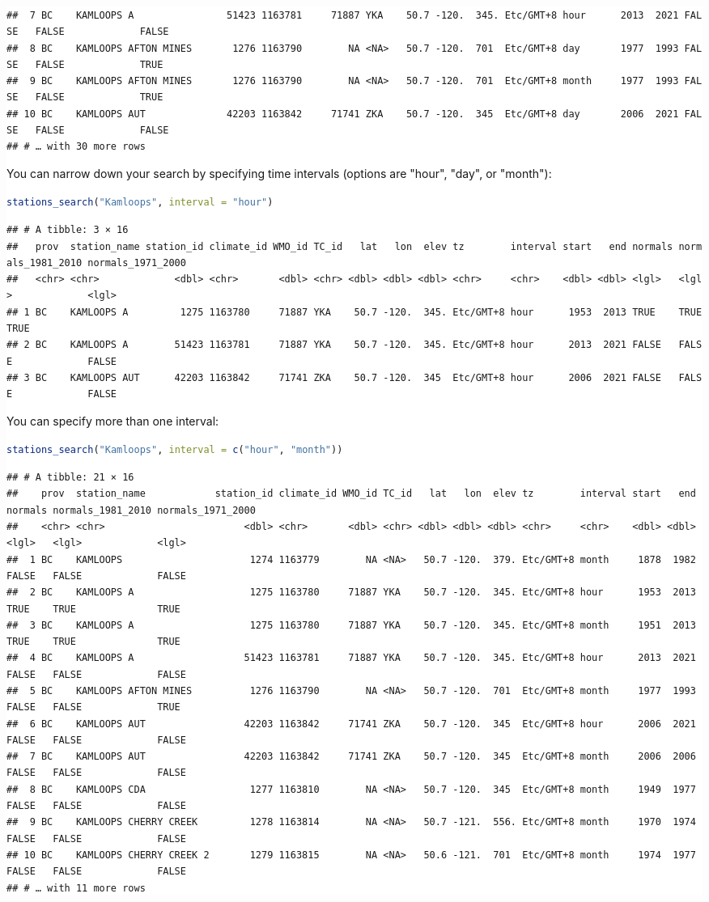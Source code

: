 ```
##  7 BC    KAMLOOPS A                51423 1163781     71887 YKA    50.7 -120.  345. Etc/GMT+8 hour      2013  2021 FALSE   FALSE             FALSE            
##  8 BC    KAMLOOPS AFTON MINES       1276 1163790        NA <NA>   50.7 -120.  701  Etc/GMT+8 day       1977  1993 FALSE   FALSE             TRUE             
##  9 BC    KAMLOOPS AFTON MINES       1276 1163790        NA <NA>   50.7 -120.  701  Etc/GMT+8 month     1977  1993 FALSE   FALSE             TRUE             
## 10 BC    KAMLOOPS AUT              42203 1163842     71741 ZKA    50.7 -120.  345  Etc/GMT+8 day       2006  2021 FALSE   FALSE             FALSE            
## # … with 30 more rows
```

You can narrow down your search by specifying time intervals (options are "hour", "day", or "month"):


```r
stations_search("Kamloops", interval = "hour")
```

```
## # A tibble: 3 × 16
##   prov  station_name station_id climate_id WMO_id TC_id   lat   lon  elev tz        interval start   end normals normals_1981_2010 normals_1971_2000
##   <chr> <chr>             <dbl> <chr>       <dbl> <chr> <dbl> <dbl> <dbl> <chr>     <chr>    <dbl> <dbl> <lgl>   <lgl>             <lgl>            
## 1 BC    KAMLOOPS A         1275 1163780     71887 YKA    50.7 -120.  345. Etc/GMT+8 hour      1953  2013 TRUE    TRUE              TRUE             
## 2 BC    KAMLOOPS A        51423 1163781     71887 YKA    50.7 -120.  345. Etc/GMT+8 hour      2013  2021 FALSE   FALSE             FALSE            
## 3 BC    KAMLOOPS AUT      42203 1163842     71741 ZKA    50.7 -120.  345  Etc/GMT+8 hour      2006  2021 FALSE   FALSE             FALSE
```

You can specify more than one interval:


```r
stations_search("Kamloops", interval = c("hour", "month"))
```

```
## # A tibble: 21 × 16
##    prov  station_name            station_id climate_id WMO_id TC_id   lat   lon  elev tz        interval start   end normals normals_1981_2010 normals_1971_2000
##    <chr> <chr>                        <dbl> <chr>       <dbl> <chr> <dbl> <dbl> <dbl> <chr>     <chr>    <dbl> <dbl> <lgl>   <lgl>             <lgl>            
##  1 BC    KAMLOOPS                      1274 1163779        NA <NA>   50.7 -120.  379. Etc/GMT+8 month     1878  1982 FALSE   FALSE             FALSE            
##  2 BC    KAMLOOPS A                    1275 1163780     71887 YKA    50.7 -120.  345. Etc/GMT+8 hour      1953  2013 TRUE    TRUE              TRUE             
##  3 BC    KAMLOOPS A                    1275 1163780     71887 YKA    50.7 -120.  345. Etc/GMT+8 month     1951  2013 TRUE    TRUE              TRUE             
##  4 BC    KAMLOOPS A                   51423 1163781     71887 YKA    50.7 -120.  345. Etc/GMT+8 hour      2013  2021 FALSE   FALSE             FALSE            
##  5 BC    KAMLOOPS AFTON MINES          1276 1163790        NA <NA>   50.7 -120.  701  Etc/GMT+8 month     1977  1993 FALSE   FALSE             TRUE             
##  6 BC    KAMLOOPS AUT                 42203 1163842     71741 ZKA    50.7 -120.  345  Etc/GMT+8 hour      2006  2021 FALSE   FALSE             FALSE            
##  7 BC    KAMLOOPS AUT                 42203 1163842     71741 ZKA    50.7 -120.  345  Etc/GMT+8 month     2006  2006 FALSE   FALSE             FALSE            
##  8 BC    KAMLOOPS CDA                  1277 1163810        NA <NA>   50.7 -120.  345  Etc/GMT+8 month     1949  1977 FALSE   FALSE             FALSE            
##  9 BC    KAMLOOPS CHERRY CREEK         1278 1163814        NA <NA>   50.7 -121.  556. Etc/GMT+8 month     1970  1974 FALSE   FALSE             FALSE            
## 10 BC    KAMLOOPS CHERRY CREEK 2       1279 1163815        NA <NA>   50.6 -121.  701  Etc/GMT+8 month     1974  1977 FALSE   FALSE             FALSE            
## # … with 11 more rows
```
